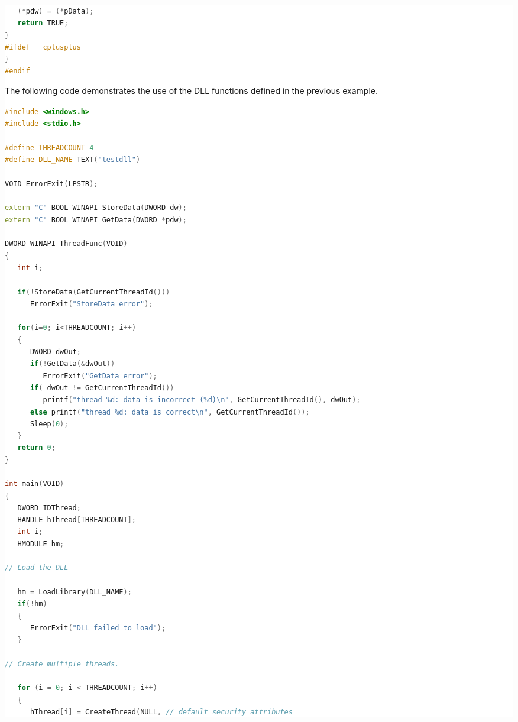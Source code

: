 ```C++
   (*pdw) = (*pData);
   return TRUE;
}
#ifdef __cplusplus
}
#endif
```



The following code demonstrates the use of the DLL functions defined in the previous example.


```C++
#include <windows.h> 
#include <stdio.h> 
 
#define THREADCOUNT 4 
#define DLL_NAME TEXT("testdll")

VOID ErrorExit(LPSTR); 

extern "C" BOOL WINAPI StoreData(DWORD dw);
extern "C" BOOL WINAPI GetData(DWORD *pdw);
 
DWORD WINAPI ThreadFunc(VOID) 
{   
   int i;

   if(!StoreData(GetCurrentThreadId()))
      ErrorExit("StoreData error");

   for(i=0; i<THREADCOUNT; i++)
   {
      DWORD dwOut;
      if(!GetData(&dwOut))
         ErrorExit("GetData error");
      if( dwOut != GetCurrentThreadId())
         printf("thread %d: data is incorrect (%d)\n", GetCurrentThreadId(), dwOut);
      else printf("thread %d: data is correct\n", GetCurrentThreadId());
      Sleep(0);
   }
   return 0; 
} 
 
int main(VOID) 
{ 
   DWORD IDThread; 
   HANDLE hThread[THREADCOUNT]; 
   int i; 
   HMODULE hm;
 
// Load the DLL

   hm = LoadLibrary(DLL_NAME);
   if(!hm)
   {
      ErrorExit("DLL failed to load");
   }

// Create multiple threads. 
 
   for (i = 0; i < THREADCOUNT; i++) 
   { 
      hThread[i] = CreateThread(NULL, // default security attributes 
```